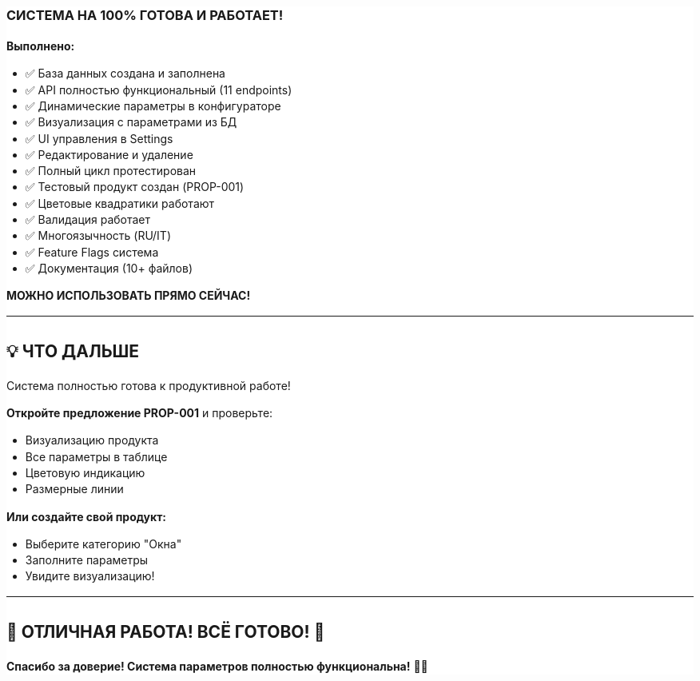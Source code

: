 ### **СИСТЕМА НА 100% ГОТОВА И РАБОТАЕТ!**

**Выполнено:**

- ✅ База данных создана и заполнена
- ✅ API полностью функциональный (11 endpoints)
- ✅ Динамические параметры в конфигураторе
- ✅ Визуализация с параметрами из БД
- ✅ UI управления в Settings
- ✅ Редактирование и удаление
- ✅ Полный цикл протестирован
- ✅ Тестовый продукт создан (PROP-001)
- ✅ Цветовые квадратики работают
- ✅ Валидация работает
- ✅ Многоязычность (RU/IT)
- ✅ Feature Flags система
- ✅ Документация (10+ файлов)

**МОЖНО ИСПОЛЬЗОВАТЬ ПРЯМО СЕЙЧАС!**

---

## 💡 ЧТО ДАЛЬШЕ

Система полностью готова к продуктивной работе!

**Откройте предложение PROP-001** и проверьте:

- Визуализацию продукта
- Все параметры в таблице
- Цветовую индикацию
- Размерные линии

**Или создайте свой продукт:**

- Выберите категорию "Окна"
- Заполните параметры
- Увидите визуализацию!

---

## 🎉 **ОТЛИЧНАЯ РАБОТА! ВСЁ ГОТОВО!** 🚀

**Спасибо за доверие! Система параметров полностью функциональна!** 💪😊
